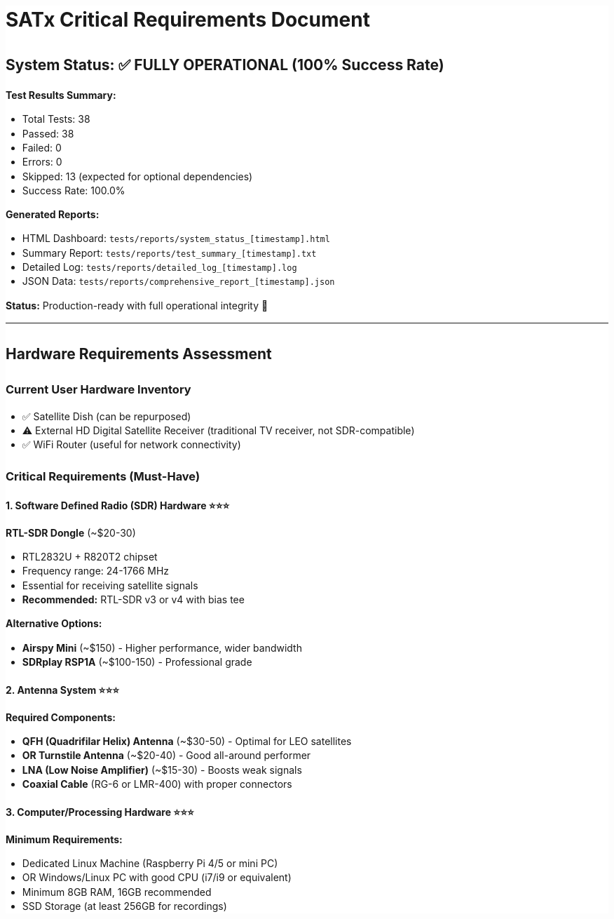 # SATx Critical Requirements Document

## System Status: ✅ FULLY OPERATIONAL (100% Success Rate)

**Test Results Summary:**
- Total Tests: 38
- Passed: 38
- Failed: 0
- Errors: 0
- Skipped: 13 (expected for optional dependencies)
- Success Rate: 100.0%

**Generated Reports:**
- HTML Dashboard: `tests/reports/system_status_[timestamp].html`
- Summary Report: `tests/reports/test_summary_[timestamp].txt`
- Detailed Log: `tests/reports/detailed_log_[timestamp].log`
- JSON Data: `tests/reports/comprehensive_report_[timestamp].json`

**Status:** Production-ready with full operational integrity 🚀

---

## Hardware Requirements Assessment

### Current User Hardware Inventory
- ✅ Satellite Dish (can be repurposed)
- ⚠️ External HD Digital Satellite Receiver (traditional TV receiver, not SDR-compatible)
- ✅ WiFi Router (useful for network connectivity)

### Critical Requirements (Must-Have)

#### 1. Software Defined Radio (SDR) Hardware ⭐⭐⭐
**RTL-SDR Dongle** (~$20-30)
- RTL2832U + R820T2 chipset
- Frequency range: 24-1766 MHz
- Essential for receiving satellite signals
- **Recommended:** RTL-SDR v3 or v4 with bias tee

**Alternative Options:**
- **Airspy Mini** (~$150) - Higher performance, wider bandwidth
- **SDRplay RSP1A** (~$100-150) - Professional grade

#### 2. Antenna System ⭐⭐⭐
**Required Components:**
- **QFH (Quadrifilar Helix) Antenna** (~$30-50) - Optimal for LEO satellites
- **OR Turnstile Antenna** (~$20-40) - Good all-around performer
- **LNA (Low Noise Amplifier)** (~$15-30) - Boosts weak signals
- **Coaxial Cable** (RG-6 or LMR-400) with proper connectors

#### 3. Computer/Processing Hardware ⭐⭐⭐
**Minimum Requirements:**
- Dedicated Linux Machine (Raspberry Pi 4/5 or mini PC)
- OR Windows/Linux PC with good CPU (i7/i9 or equivalent)
- Minimum 8GB RAM, 16GB recommended
- SSD Storage (at least 256GB for recordings)
